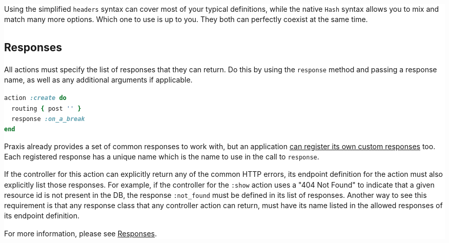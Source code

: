 Using the simplified `headers` syntax can cover most of your typical definitions, while the native `Hash` syntax allows you to mix and match many more options. Which one to use is up to you. They both can perfectly coexist at the same time.


## Responses

All actions must specify the list of responses that they can return. Do this by
using the `response` method and passing a response name, as well as any additional arguments if applicable.

```ruby
action :create do
  routing { post '' }
  response :on_a_break
end
```

Praxis already provides a set of common responses to work with, but an
application [can register its own custom responses](response-definitions#defining-response-expectations) too. Each registered response
has a unique name which is the name to use in the call to `response`.

If the controller for this action can explicitly return any of the common HTTP errors, its endpoint definition for the action must also explicitly list those responses. For example, if the controller for the `:show` action uses a "404 Not Found" to indicate that a given resource id is not present in the DB, the response `:not_found` must be defined in its list of responses. Another way to see this requirement is that any response class that any controller action can return, must have its name listed in the allowed responses of its endpoint definition.

For more information, please see [Responses](response-definitions).


